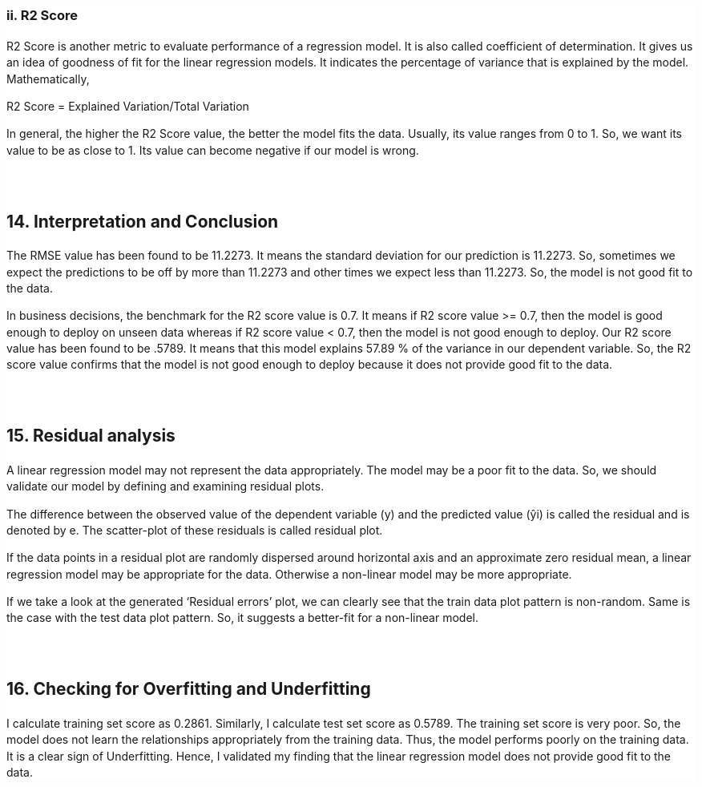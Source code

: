 ###	ii.	R2 Score

R2 Score is another metric to evaluate performance of a regression model. It is also called coefficient of determination. It gives us an idea of goodness of fit for the linear regression models. It indicates the percentage of variance that is explained by the model. Mathematically, 


R2 Score = Explained Variation/Total Variation


In general, the higher the R2 Score value, the better the model fits the data. Usually, its value ranges from 0 to 1. So, we want its value to be as close to 1. Its value can become negative if our model is wrong.


&nbsp; &nbsp; &nbsp; &nbsp;

## 14.	Interpretation and Conclusion

The RMSE value has been found to be 11.2273. It means the standard deviation for our prediction is 11.2273. So, sometimes we expect the predictions to be off by more than 11.2273 and other times we expect less than 11.2273. So, the model is not good fit to the data. 

In business decisions, the benchmark for the R2 score value is 0.7. It means if R2 score value >= 0.7, then the model is good enough to deploy on unseen data whereas if R2 score value < 0.7, then the model is not good enough to deploy. Our R2 score value has been found to be .5789. It means that this model explains 57.89 % of the variance in our dependent variable. So, the R2 score value confirms that the model is not good enough to deploy because it does not provide good fit to the data.

&nbsp; &nbsp; &nbsp; &nbsp;


## 15.	Residual analysis

A linear regression model may not represent the data appropriately. The model may be a poor fit to the data. So, we should validate our model by defining and examining residual plots.

The difference between the observed value of the dependent variable (y) and the predicted value (ŷi) is called the residual and is denoted by e. The scatter-plot of these residuals is called residual plot.

If the data points in a residual plot are randomly dispersed around horizontal axis and an approximate zero residual mean, a linear regression model may be appropriate for the data. Otherwise a non-linear model may be more appropriate.

If we take a look at the generated ‘Residual errors’ plot, we can clearly see that the train data plot pattern is non-random. Same is the case with the test data plot pattern.
So, it suggests a better-fit for a non-linear model. 

&nbsp; &nbsp; &nbsp; &nbsp;


## 16.	Checking for Overfitting and Underfitting

I calculate training set score as 0.2861. Similarly, I calculate test set score as 0.5789. 
The training set score is very poor. So, the model does not learn the relationships appropriately from the training data. Thus, the model performs poorly on the training data. It is a clear sign of Underfitting. Hence, I validated my finding that the linear regression model does not provide good fit to the data. 
